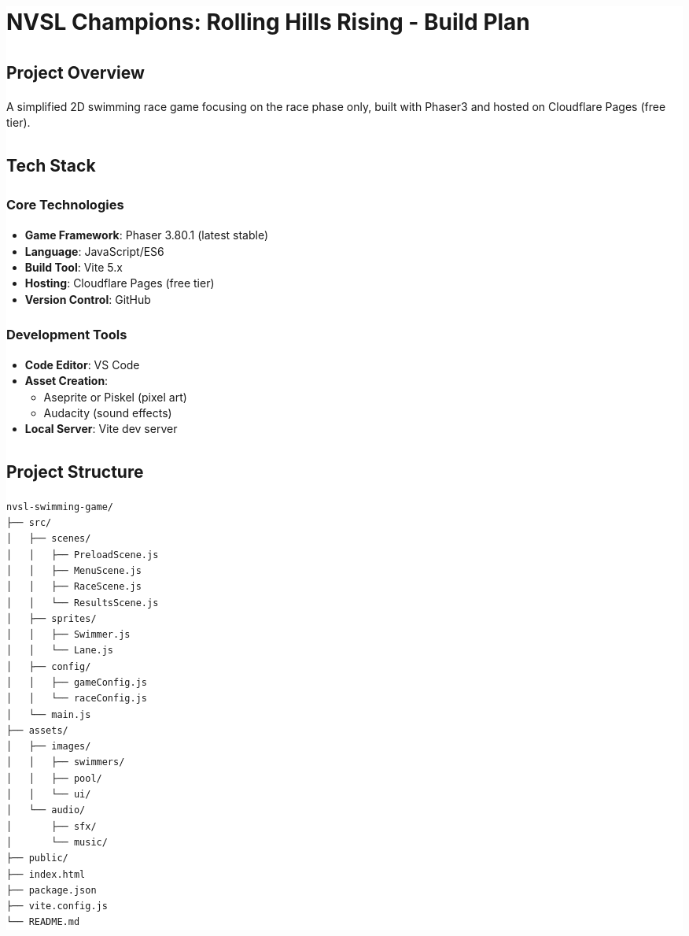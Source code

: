 # NVSL Champions: Rolling Hills Rising - Build Plan

## Project Overview
A simplified 2D swimming race game focusing on the race phase only, built with Phaser3 and hosted on Cloudflare Pages (free tier).

## Tech Stack

### Core Technologies
- **Game Framework**: Phaser 3.80.1 (latest stable)
- **Language**: JavaScript/ES6
- **Build Tool**: Vite 5.x
- **Hosting**: Cloudflare Pages (free tier)
- **Version Control**: GitHub

### Development Tools
- **Code Editor**: VS Code
- **Asset Creation**: 
  - Aseprite or Piskel (pixel art)
  - Audacity (sound effects)
- **Local Server**: Vite dev server

## Project Structure

```
nvsl-swimming-game/
├── src/
│   ├── scenes/
│   │   ├── PreloadScene.js
│   │   ├── MenuScene.js
│   │   ├── RaceScene.js
│   │   └── ResultsScene.js
│   ├── sprites/
│   │   ├── Swimmer.js
│   │   └── Lane.js
│   ├── config/
│   │   ├── gameConfig.js
│   │   └── raceConfig.js
│   └── main.js
├── assets/
│   ├── images/
│   │   ├── swimmers/
│   │   ├── pool/
│   │   └── ui/
│   └── audio/
│       ├── sfx/
│       └── music/
├── public/
├── index.html
├── package.json
├── vite.config.js
└── README.md
```

